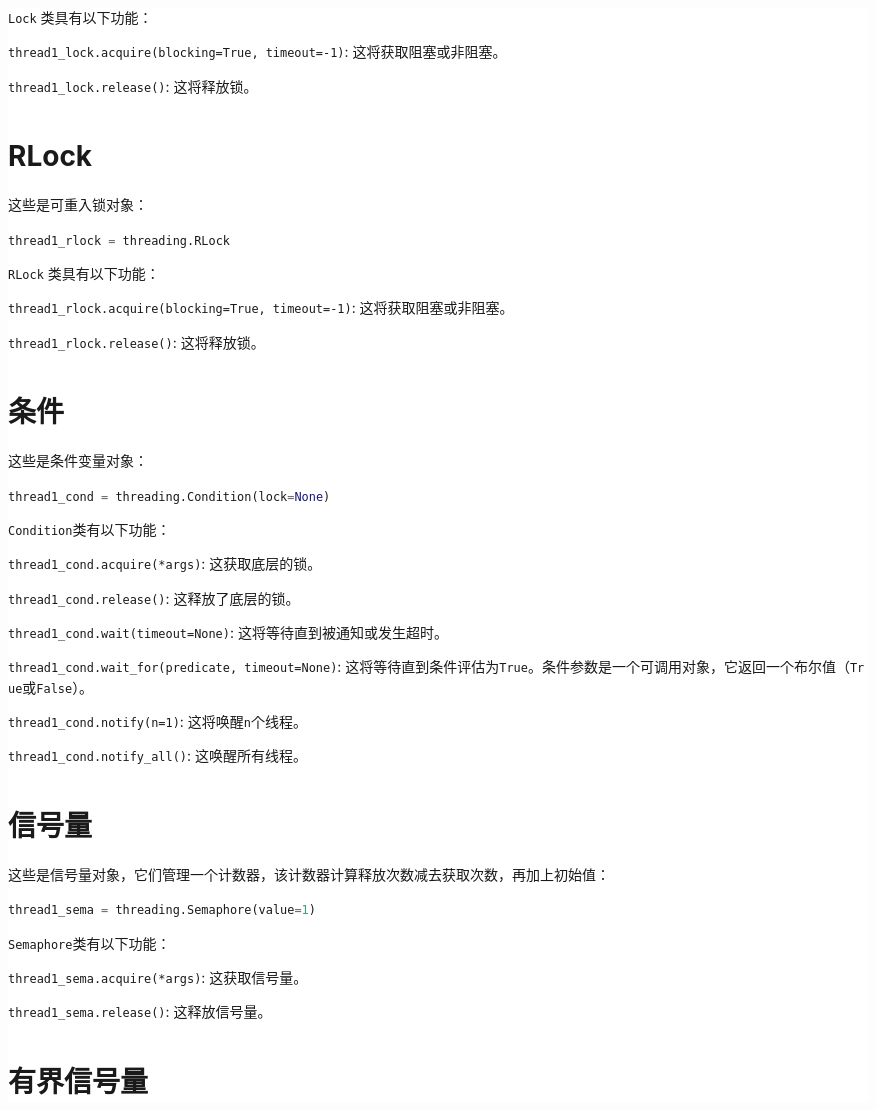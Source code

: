 `Lock` 类具有以下功能：

`thread1_lock.acquire(blocking=True, timeout=-1)`: 这将获取阻塞或非阻塞。

`thread1_lock.release()`: 这将释放锁。

# RLock

这些是可重入锁对象：

```py
thread1_rlock = threading.RLock
```

`RLock` 类具有以下功能：

`thread1_rlock.acquire(blocking=True, timeout=-1)`: 这将获取阻塞或非阻塞。

`thread1_rlock.release()`: 这将释放锁。

# 条件

这些是条件变量对象：

```py
thread1_cond = threading.Condition(lock=None)
```

`Condition`类有以下功能：

`thread1_cond.acquire(*args)`: 这获取底层的锁。

`thread1_cond.release()`: 这释放了底层的锁。

`thread1_cond.wait(timeout=None)`: 这将等待直到被通知或发生超时。

`thread1_cond.wait_for(predicate, timeout=None)`: 这将等待直到条件评估为`True`。条件参数是一个可调用对象，它返回一个布尔值（`True`或`False`）。

`thread1_cond.notify(n=1)`: 这将唤醒`n`个线程。

`thread1_cond.notify_all()`: 这唤醒所有线程。

# 信号量

这些是信号量对象，它们管理一个计数器，该计数器计算释放次数减去获取次数，再加上初始值：

```py
thread1_sema = threading.Semaphore(value=1)
```

`Semaphore`类有以下功能：

`thread1_sema.acquire(*args)`: 这获取信号量。

`thread1_sema.release()`: 这释放信号量。

# 有界信号量
